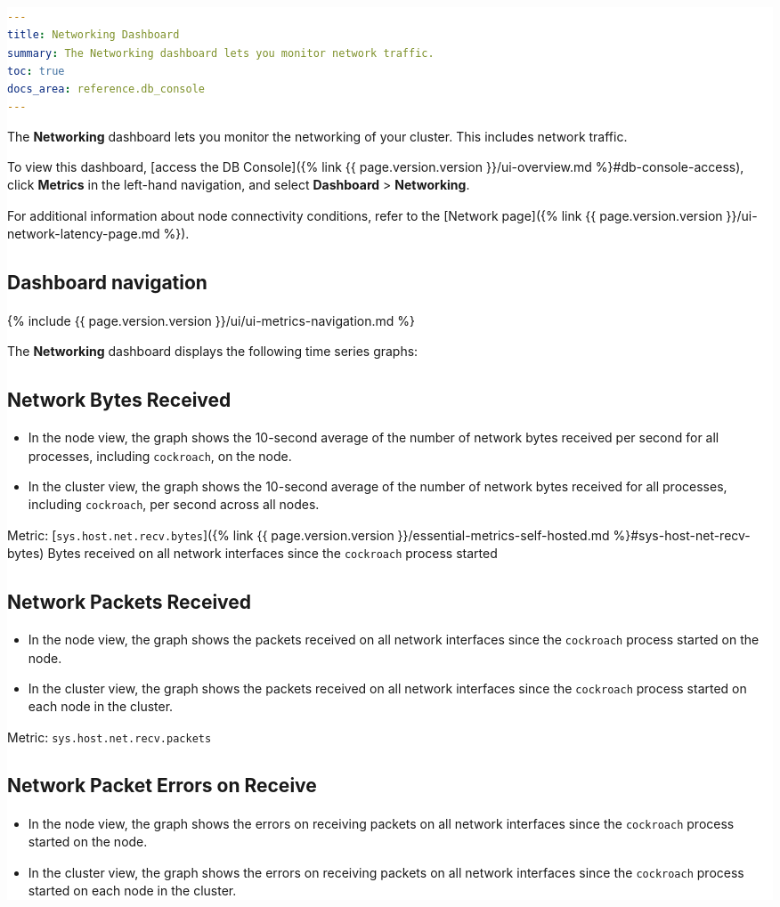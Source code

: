 ```yaml
---
title: Networking Dashboard
summary: The Networking dashboard lets you monitor network traffic.
toc: true
docs_area: reference.db_console
---
```


The **Networking** dashboard lets you monitor the networking of your cluster. This includes network traffic.

To view this dashboard, [access the DB Console]({% link {{ page.version.version }}/ui-overview.md %}#db-console-access), click **Metrics** in the left-hand navigation, and select **Dashboard** > **Networking**.

For additional information about node connectivity conditions, refer to the [Network page]({% link {{ page.version.version }}/ui-network-latency-page.md %}).

## Dashboard navigation

{% include {{ page.version.version }}/ui/ui-metrics-navigation.md %}

The **Networking** dashboard displays the following time series graphs:

## Network Bytes Received

- In the node view, the graph shows the 10-second average of the number of network bytes received per second for all processes, including `cockroach`, on the node.

- In the cluster view, the graph shows the 10-second average of the number of network bytes received for all processes, including `cockroach`, per second across all nodes.

Metric: [`sys.host.net.recv.bytes`]({% link {{ page.version.version }}/essential-metrics-self-hosted.md %}#sys-host-net-recv-bytes) Bytes received on all network interfaces since the `cockroach` process started

## Network Packets Received

- In the node view, the graph shows the packets received on all network interfaces since the `cockroach` process started on the node.

- In the cluster view, the graph shows the packets received on all network interfaces since the `cockroach` process started on each node in the cluster.

Metric: `sys.host.net.recv.packets`

## Network Packet Errors on Receive

- In the node view, the graph shows the errors on receiving packets on all network interfaces since the `cockroach` process started on the node.

- In the cluster view, the graph shows the errors on receiving packets on all network interfaces since the `cockroach` process started on each node in the cluster.
